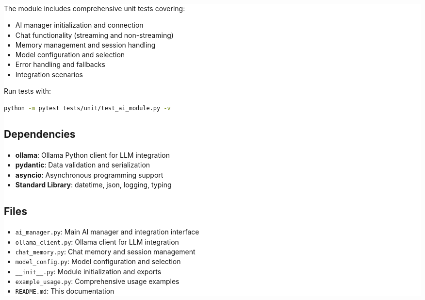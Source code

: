 The module includes comprehensive unit tests covering:
- AI manager initialization and connection
- Chat functionality (streaming and non-streaming)
- Memory management and session handling
- Model configuration and selection
- Error handling and fallbacks
- Integration scenarios

Run tests with:
```bash
python -m pytest tests/unit/test_ai_module.py -v
```

## Dependencies

- **ollama**: Ollama Python client for LLM integration
- **pydantic**: Data validation and serialization
- **asyncio**: Asynchronous programming support
- **Standard Library**: datetime, json, logging, typing

## Files

- `ai_manager.py`: Main AI manager and integration interface
- `ollama_client.py`: Ollama client for LLM integration
- `chat_memory.py`: Chat memory and session management
- `model_config.py`: Model configuration and selection
- `__init__.py`: Module initialization and exports
- `example_usage.py`: Comprehensive usage examples
- `README.md`: This documentation